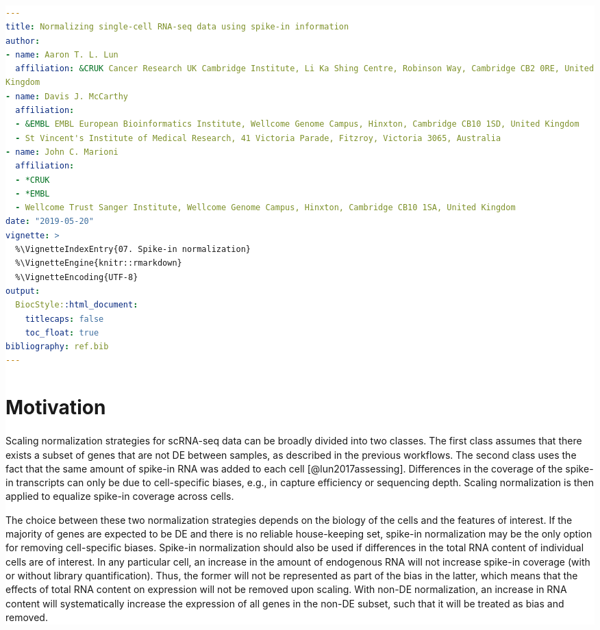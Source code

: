 ```yaml
---
title: Normalizing single-cell RNA-seq data using spike-in information
author: 
- name: Aaron T. L. Lun
  affiliation: &CRUK Cancer Research UK Cambridge Institute, Li Ka Shing Centre, Robinson Way, Cambridge CB2 0RE, United Kingdom
- name: Davis J. McCarthy
  affiliation: 
  - &EMBL EMBL European Bioinformatics Institute, Wellcome Genome Campus, Hinxton, Cambridge CB10 1SD, United Kingdom
  - St Vincent's Institute of Medical Research, 41 Victoria Parade, Fitzroy, Victoria 3065, Australia
- name: John C. Marioni
  affiliation: 
  - *CRUK
  - *EMBL
  - Wellcome Trust Sanger Institute, Wellcome Genome Campus, Hinxton, Cambridge CB10 1SA, United Kingdom
date: "2019-05-20"
vignette: >
  %\VignetteIndexEntry{07. Spike-in normalization}
  %\VignetteEngine{knitr::rmarkdown}
  %\VignetteEncoding{UTF-8}    
output: 
  BiocStyle::html_document:
    titlecaps: false
    toc_float: true
bibliography: ref.bib
---
```




# Motivation 

Scaling normalization strategies for scRNA-seq data can be broadly divided into two classes.
The first class assumes that there exists a subset of genes that are not DE between samples, as described in the previous workflows.
The second class uses the fact that the same amount of spike-in RNA was added to each cell [@lun2017assessing].
Differences in the coverage of the spike-in transcripts can only be due to cell-specific biases, e.g., in capture efficiency or sequencing depth.
Scaling normalization is then applied to equalize spike-in coverage across cells.

The choice between these two normalization strategies depends on the biology of the cells and the features of interest.
If the majority of genes are expected to be DE and there is no reliable house-keeping set, spike-in normalization may be the only option for removing cell-specific biases.
Spike-in normalization should also be used if differences in the total RNA content of individual cells are of interest.
In any particular cell, an increase in the amount of endogenous RNA will not increase spike-in coverage (with or without library quantification).
Thus, the former will not be represented as part of the bias in the latter, which means that the effects of total RNA content on expression will not be removed upon scaling.
With non-DE normalization, an increase in RNA content will systematically increase the expression of all genes in the non-DE subset, such that it will be treated as bias and removed.
